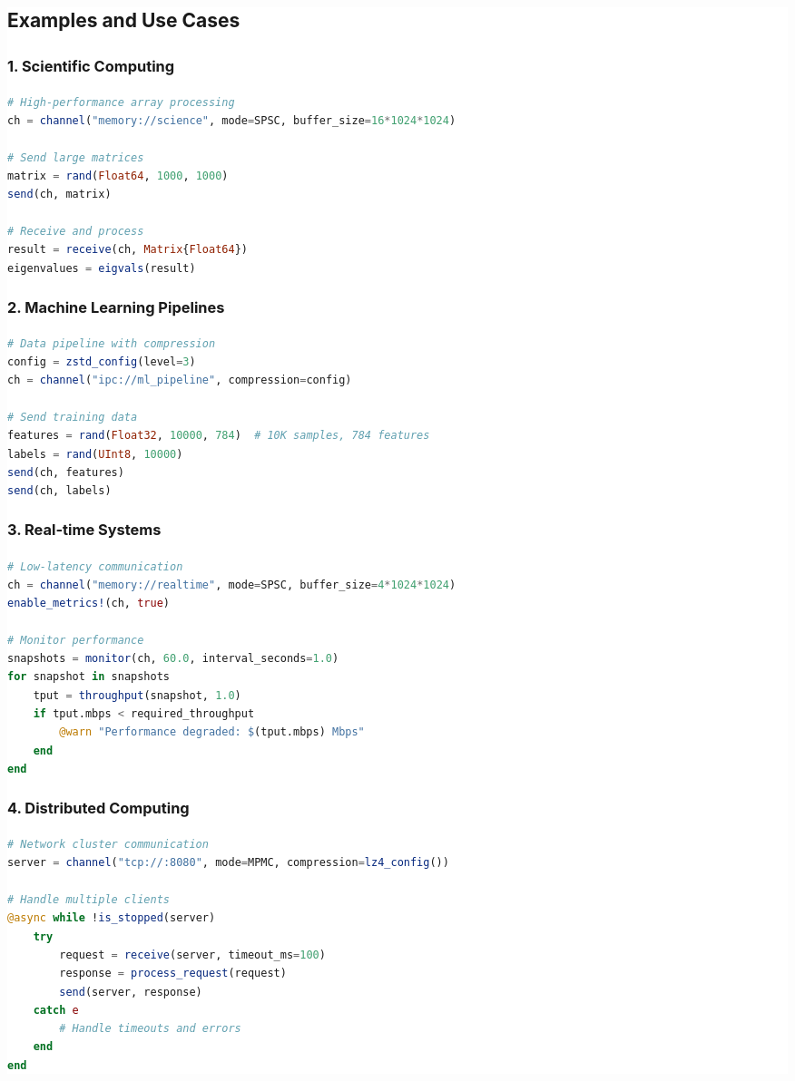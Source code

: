 ## Examples and Use Cases

### 1. Scientific Computing

```julia
# High-performance array processing
ch = channel("memory://science", mode=SPSC, buffer_size=16*1024*1024)

# Send large matrices
matrix = rand(Float64, 1000, 1000)
send(ch, matrix)

# Receive and process
result = receive(ch, Matrix{Float64})
eigenvalues = eigvals(result)
```

### 2. Machine Learning Pipelines

```julia
# Data pipeline with compression
config = zstd_config(level=3)
ch = channel("ipc://ml_pipeline", compression=config)

# Send training data
features = rand(Float32, 10000, 784)  # 10K samples, 784 features
labels = rand(UInt8, 10000)
send(ch, features)
send(ch, labels)
```

### 3. Real-time Systems

```julia
# Low-latency communication
ch = channel("memory://realtime", mode=SPSC, buffer_size=4*1024*1024)
enable_metrics!(ch, true)

# Monitor performance
snapshots = monitor(ch, 60.0, interval_seconds=1.0)
for snapshot in snapshots
    tput = throughput(snapshot, 1.0)
    if tput.mbps < required_throughput
        @warn "Performance degraded: $(tput.mbps) Mbps"
    end
end
```

### 4. Distributed Computing

```julia
# Network cluster communication
server = channel("tcp://:8080", mode=MPMC, compression=lz4_config())

# Handle multiple clients
@async while !is_stopped(server)
    try
        request = receive(server, timeout_ms=100)
        response = process_request(request)
        send(server, response)
    catch e
        # Handle timeouts and errors
    end
end
```